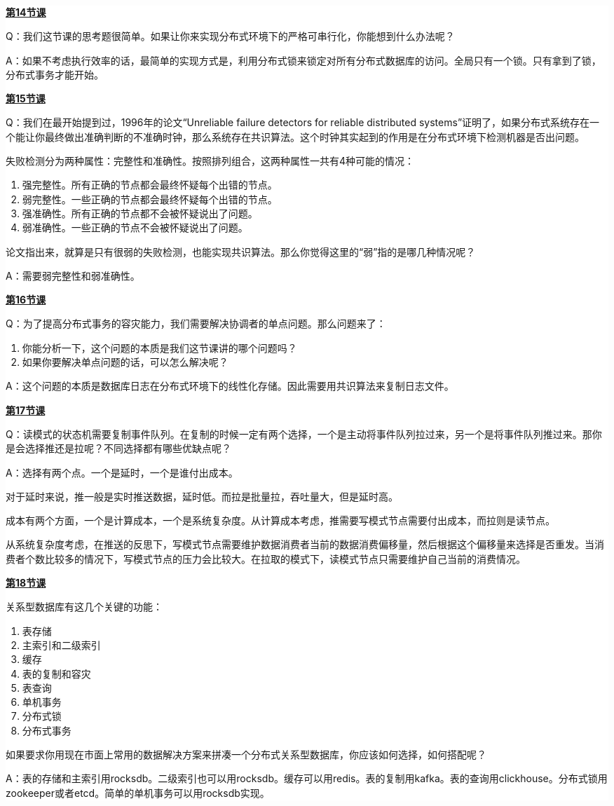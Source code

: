 [**第14节课**](https://time.geekbang.org/column/article/335994)

Q：我们这节课的思考题很简单。如果让你来实现分布式环境下的严格可串行化，你能想到什么办法呢？

A：如果不考虑执行效率的话，最简单的实现方式是，利用分布式锁来锁定对所有分布式数据库的访问。全局只有一个锁。只有拿到了锁，分布式事务才能开始。

[**第15节课**](https://time.geekbang.org/column/article/337308)

Q：我们在最开始提到过，1996年的论文“Unreliable failure detectors for reliable distributed systems”证明了，如果分布式系统存在一个能让你最终做出准确判断的不准确时钟，那么系统存在共识算法。这个时钟其实起到的作用是在分布式环境下检测机器是否出问题。

失败检测分为两种属性：完整性和准确性。按照排列组合，这两种属性一共有4种可能的情况：

1.  强完整性。所有正确的节点都会最终怀疑每个出错的节点。
2.  弱完整性。一些正确的节点都会最终怀疑每个出错的节点。
3.  强准确性。所有正确的节点都不会被怀疑说出了问题。
4.  弱准确性。一些正确的节点不会被怀疑说出了问题。

论文指出来，就算是只有很弱的失败检测，也能实现共识算法。那么你觉得这里的“弱”指的是哪几种情况呢？

A：需要弱完整性和弱准确性。

[**第16节课**](https://time.geekbang.org/column/article/338389)

Q：为了提高分布式事务的容灾能力，我们需要解决协调者的单点问题。那么问题来了：

1.  你能分析一下，这个问题的本质是我们这节课讲的哪个问题吗？
2.  如果你要解决单点问题的话，可以怎么解决呢？

A：这个问题的本质是数据库日志在分布式环境下的线性化存储。因此需要用共识算法来复制日志文件。

[**第17节课**](https://time.geekbang.org/column/article/339289)

Q：读模式的状态机需要复制事件队列。在复制的时候一定有两个选择，一个是主动将事件队列拉过来，另一个是将事件队列推过来。那你是会选择推还是拉呢？不同选择都有哪些优缺点呢？

A：选择有两个点。一个是延时，一个是谁付出成本。

对于延时来说，推一般是实时推送数据，延时低。而拉是批量拉，吞吐量大，但是延时高。

成本有两个方面，一个是计算成本，一个是系统复杂度。从计算成本考虑，推需要写模式节点需要付出成本，而拉则是读节点。

从系统复杂度考虑，在推送的反思下，写模式节点需要维护数据消费者当前的数据消费偏移量，然后根据这个偏移量来选择是否重发。当消费者个数比较多的情况下，写模式节点的压力会比较大。在拉取的模式下，读模式节点只需要维护自己当前的消费情况。

[**第18节课**](https://time.geekbang.org/column/article/340181)

关系型数据库有这几个关键的功能：

1.  表存储
2.  主索引和二级索引
3.  缓存
4.  表的复制和容灾
5.  表查询
6.  单机事务
7.  分布式锁
8.  分布式事务

如果要求你用现在市面上常用的数据解决方案来拼凑一个分布式关系型数据库，你应该如何选择，如何搭配呢？

A：表的存储和主索引用rocksdb。二级索引也可以用rocksdb。缓存可以用redis。表的复制用kafka。表的查询用clickhouse。分布式锁用zookeeper或者etcd。简单的单机事务可以用rocksdb实现。
